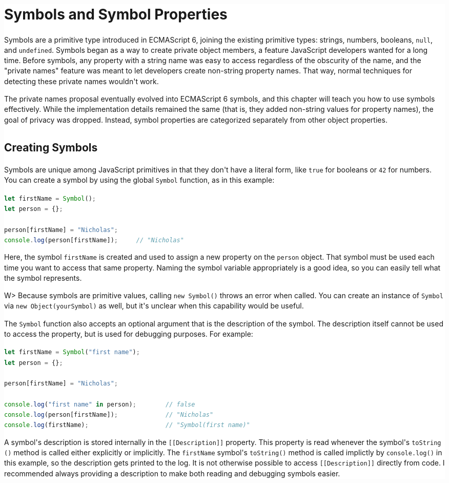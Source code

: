 # Symbols and Symbol Properties

Symbols are a primitive type introduced in ECMAScript 6, joining the existing primitive types: strings, numbers, booleans, `null`, and `undefined`. Symbols began as a way to create private object members, a feature JavaScript developers wanted for a long time. Before symbols, any property with a string name was easy to access regardless of the obscurity of the name, and the "private names" feature was meant to let developers create non-string property names. That way, normal techniques for detecting these private names wouldn't work.

The private names proposal eventually evolved into ECMAScript 6 symbols, and this chapter will teach you how to use symbols effectively. While the implementation details remained the same (that is, they added non-string values for property names), the goal of privacy was dropped. Instead, symbol properties are categorized separately from other object properties.

## Creating Symbols

Symbols are unique among JavaScript primitives in that they don't have a literal form, like `true` for booleans or `42` for numbers. You can create a symbol by using the global `Symbol` function, as in this example:

```js
let firstName = Symbol();
let person = {};

person[firstName] = "Nicholas";
console.log(person[firstName]);     // "Nicholas"
```

Here, the symbol `firstName` is created and used to assign a new property on the `person` object. That symbol must be used each time you want to access that same property. Naming the symbol variable appropriately is a good idea, so you can easily tell what the symbol represents.

W> Because symbols are primitive values, calling `new Symbol()` throws an error when called. You can create an instance of `Symbol` via `new Object(yourSymbol)` as well, but it's unclear when this capability would be useful.

The `Symbol` function also accepts an optional argument that is the description of the symbol. The description itself cannot be used to access the property, but is used for debugging purposes. For example:

```js
let firstName = Symbol("first name");
let person = {};

person[firstName] = "Nicholas";

console.log("first name" in person);        // false
console.log(person[firstName]);             // "Nicholas"
console.log(firstName);                     // "Symbol(first name)"
```

A symbol's description is stored internally in the `[[Description]]` property. This property is read whenever the symbol's `toString()` method is called either explicitly or implicitly. The `firstName` symbol's `toString()` method is called implictly by `console.log()` in this example, so the description gets printed to the log. It is not otherwise possible to access `[[Description]]` directly from code. I recommended always providing a description to make both reading and debugging symbols easier.
